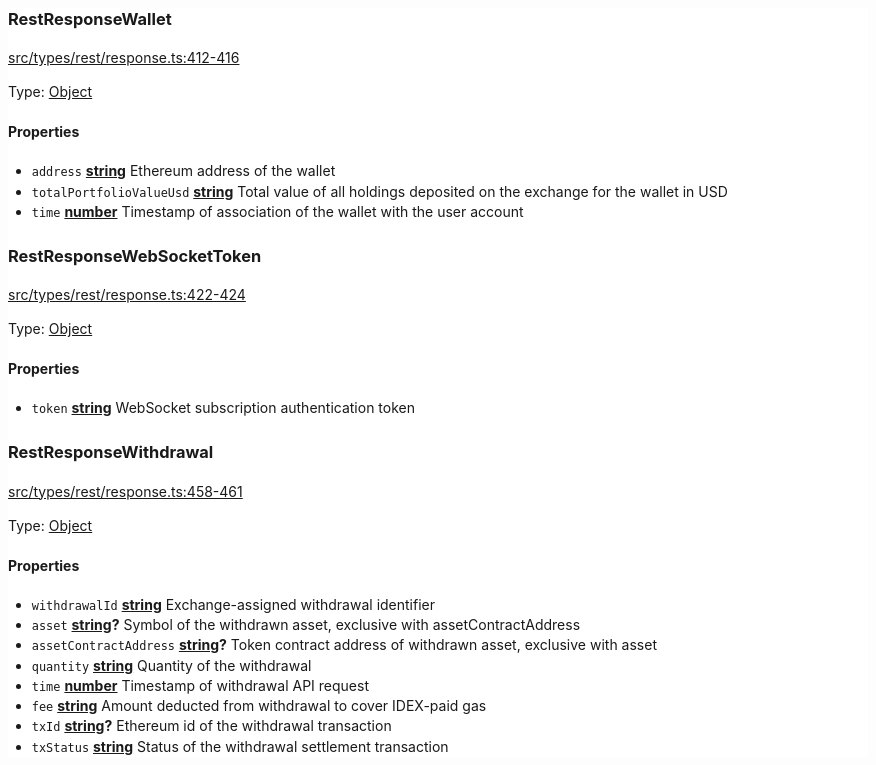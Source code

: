 ### RestResponseWallet

[src/types/rest/response.ts:412-416](https://github.com/idexio/idex-sdk-js/blob/34de4ccaf83e67f64c4dc39d1d9860eb6640c3f2/src/types/rest/response.ts#L406-L411 "Source code on GitHub")

Type: [Object](https://developer.mozilla.org/docs/Web/JavaScript/Reference/Global_Objects/Object)

#### Properties

-   `address` **[string](https://developer.mozilla.org/docs/Web/JavaScript/Reference/Global_Objects/String)** Ethereum address of the wallet
-   `totalPortfolioValueUsd` **[string](https://developer.mozilla.org/docs/Web/JavaScript/Reference/Global_Objects/String)** Total value of all holdings deposited on the exchange for the wallet in USD
-   `time` **[number](https://developer.mozilla.org/docs/Web/JavaScript/Reference/Global_Objects/Number)** Timestamp of association of the wallet with the user account

### RestResponseWebSocketToken

[src/types/rest/response.ts:422-424](https://github.com/idexio/idex-sdk-js/blob/34de4ccaf83e67f64c4dc39d1d9860eb6640c3f2/src/types/rest/response.ts#L418-L421 "Source code on GitHub")

Type: [Object](https://developer.mozilla.org/docs/Web/JavaScript/Reference/Global_Objects/Object)

#### Properties

-   `token` **[string](https://developer.mozilla.org/docs/Web/JavaScript/Reference/Global_Objects/String)** WebSocket subscription authentication token

### RestResponseWithdrawal

[src/types/rest/response.ts:458-461](https://github.com/idexio/idex-sdk-js/blob/34de4ccaf83e67f64c4dc39d1d9860eb6640c3f2/src/types/rest/response.ts#L447-L457 "Source code on GitHub")

Type: [Object](https://developer.mozilla.org/docs/Web/JavaScript/Reference/Global_Objects/Object)

#### Properties

-   `withdrawalId` **[string](https://developer.mozilla.org/docs/Web/JavaScript/Reference/Global_Objects/String)** Exchange-assigned withdrawal identifier
-   `asset` **[string](https://developer.mozilla.org/docs/Web/JavaScript/Reference/Global_Objects/String)?** Symbol of the withdrawn asset, exclusive with assetContractAddress
-   `assetContractAddress` **[string](https://developer.mozilla.org/docs/Web/JavaScript/Reference/Global_Objects/String)?** Token contract address of withdrawn asset, exclusive with asset
-   `quantity` **[string](https://developer.mozilla.org/docs/Web/JavaScript/Reference/Global_Objects/String)** Quantity of the withdrawal
-   `time` **[number](https://developer.mozilla.org/docs/Web/JavaScript/Reference/Global_Objects/Number)** Timestamp of withdrawal API request
-   `fee` **[string](https://developer.mozilla.org/docs/Web/JavaScript/Reference/Global_Objects/String)** Amount deducted from withdrawal to cover IDEX-paid gas
-   `txId` **[string](https://developer.mozilla.org/docs/Web/JavaScript/Reference/Global_Objects/String)?** Ethereum id of the withdrawal transaction
-   `txStatus` **[string](https://developer.mozilla.org/docs/Web/JavaScript/Reference/Global_Objects/String)** Status of the withdrawal settlement transaction
